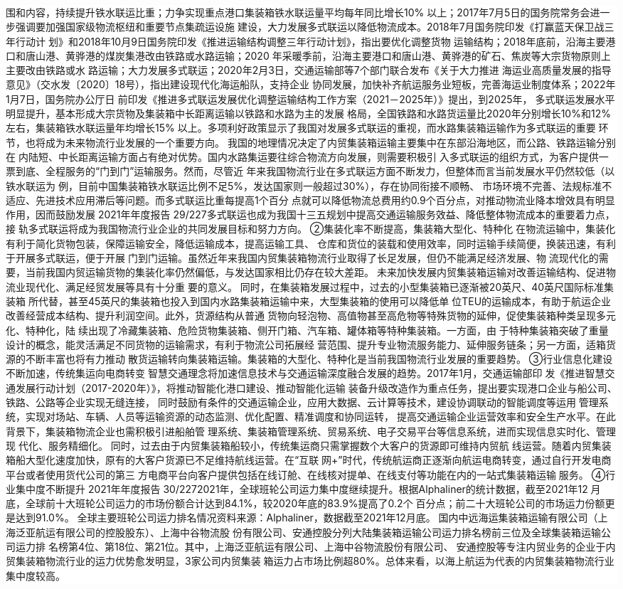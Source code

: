围和内容，持续提升铁水联运比重；力争实现重点港口集装箱铁水联运量平均每年同比增长10%
以上；2017年7月5日的国务院常务会进一步强调要加强国家级物流枢纽和重要节点集疏运设施
建设，大力发展多式联运以降低物流成本。2018年7月国务院印发《打赢蓝天保卫战三年行动计
划》和2018年10月9日国务院印发《推进运输结构调整三年行动计划》，指出要优化调整货物
运输结构；2018年底前，沿海主要港口和唐山港、黄骅港的煤炭集港改由铁路或水路运输；2020
年采暖季前，沿海主要港口和唐山港、黄骅港的矿石、焦炭等大宗货物原则上主要改由铁路或水
路运输；大力发展多式联运；2020年2月3日，交通运输部等7个部门联合发布《关于大力推进
海运业高质量发展的指导意见》（交水发〔2020〕18号），指出建设现代化海运船队，支持企业
协同发展，加快补齐航运服务业短板，完善海运业制度体系；2022年1月7日，国务院办公厅日
前印发《推进多式联运发展优化调整运输结构工作方案（2021－2025年）》提出，到2025年，
多式联运发展水平明显提升，基本形成大宗货物及集装箱中长距离运输以铁路和水路为主的发展
格局，全国铁路和水路货运量比2020年分别增长10%和12%左右，集装箱铁水联运量年均增长15%
以上。多项利好政策显示了我国对发展多式联运的重视，而水路集装箱运输作为多式联运的重要
环节，也将成为未来物流行业发展的一个重要方向。
我国的地理情况决定了内贸集装箱运输主要集中在东部沿海地区，而公路、铁路运输分别在
内陆短、中长距离运输方面占有绝对优势。国内水路集运要往综合物流方向发展，则需要积极引
入多式联运的组织方式，为客户提供一票到底、全程服务的“门到门”运输服务。然而，尽管近
年来我国物流行业在多式联运方面不断发力，但整体而言当前发展水平仍然较低（以铁水联运为
例，目前中国集装箱铁水联运比例不足5%，发达国家则一般超过30%），存在协同衔接不顺畅、
市场环境不完善、法规标准不适应、先进技术应用滞后等问题。而多式联运比重每提高1个百分
点就可以降低物流总费用约0.9个百分点，对推动物流业降本增效具有明显作用，因而鼓励发展
2021年年度报告
29/227多式联运也成为我国十三五规划中提高交通运输服务效益、降低整体物流成本的重要着力点，接
轨多式联运将成为我国物流行业企业的共同发展目标和努力方向。
②集装化率不断提高，集装箱大型化、特种化
在物流运输中，集装化有利于简化货物包装，保障运输安全，降低运输成本，提高运输工具、
仓库和货位的装载和使用效率，同时运输手续简便，换装迅速，有利于开展多式联运，便于开展
门到门运输。虽然近年来我国内贸集装箱物流行业取得了长足发展，但仍不能满足经济发展、物
流现代化的需要，当前我国内贸运输货物的集装化率仍然偏低，与发达国家相比仍存在较大差距。
未来加快发展内贸集装箱运输对改善运输结构、促进物流业现代化、满足经贸发展等具有十分重
要的意义。
同时，在集装箱发展过程中，过去的小型集装箱已逐渐被20英尺、40英尺国际标准集装箱
所代替，甚至45英尺的集装箱也投入到国内水路集装箱运输中来，大型集装箱的使用可以降低单
位TEU的运输成本，有助于航运企业改善经营成本结构、提升利润空间。此外，货源结构从普通
货物向轻泡物、高值物甚至高危物等特殊货物的延伸，促使集装箱种类呈现多元化、特种化，陆
续出现了冷藏集装箱、危险货物集装箱、侧开门箱、汽车箱、罐体箱等特种集装箱。一方面，由
于特种集装箱突破了重量设计的概念，能灵活满足不同货物的运输需求，有利于物流公司拓展经
营范围、提升专业物流服务能力、延伸服务链条；另一方面，适箱货源的不断丰富也将有力推动
散货运输转向集装箱运输。集装箱的大型化、特种化是当前我国物流行业发展的重要趋势。
③行业信息化建设不断加速，传统集运向电商转变
智慧交通理念将加速信息技术与交通运输深度融合发展的趋势。2017年1月，交通运输部印
发《推进智慧交通发展行动计划（2017-2020年）》，将推动智能化港口建设、推动智能化运输
装备升级改造作为重点任务，提出要实现港口企业与船公司、铁路、公路等企业实现无缝连接，
同时鼓励有条件的交通运输企业，应用大数据、云计算等技术，建设协调联动的智能调度等运用
管理系统，实现对场站、车辆、人员等运输资源的动态监测、优化配置、精准调度和协同运转，
提高交通运输企业运营效率和安全生产水平。在此背景下，集装箱物流企业也需积极引进船舶管
理系统、集装箱管理系统、贸易系统、电子交易平台等信息系统，进而实现信息实时化、管理现
代化、服务精细化。
同时，过去由于内贸集装箱船较小，传统集运商只需掌握数个大客户的货源即可维持内贸航
线运营。随着内贸集装箱船大型化速度加快，原有的大客户货源已不足维持航线运营。在“互联
网+”时代，传统航运商正逐渐向航运电商转变，通过自行开发电商平台或者使用货代公司的第三
方电商平台向客户提供包括在线订舱、在线核对提单、在线支付等功能在内的一站式集装箱运输
服务。
④行业集中度不断提升
2021年年度报告
30/2272021年，全球班轮公司运力集中度继续提升。根据Alphaliner的统计数据，截至2021年12
月底，全球前十大班轮公司运力的市场份额合计达到84.1%，较2020年底的83.9%提高了0.2个
百分点；前二十大班轮公司的市场运力份额更是达到91.0%。
全球主要班轮公司运力排名情况资料来源：Alphaliner，数据截至2021年12月底。
国内中远海运集装箱运输有限公司（上海泛亚航运有限公司的控股股东）、上海中谷物流股
份有限公司、安通控股分列大陆集装箱运输公司运力排名榜前三位及全球集装箱运输公司运力排
名榜第4位、第18位、第21位。其中，上海泛亚航运有限公司、上海中谷物流股份有限公司、
安通控股等专注内贸业务的企业于内贸集装箱物流行业的运力优势愈发明显，3家公司内贸集装
箱运力占市场比例超80%。总体来看，以海上航运为代表的内贸集装箱物流行业集中度较高。